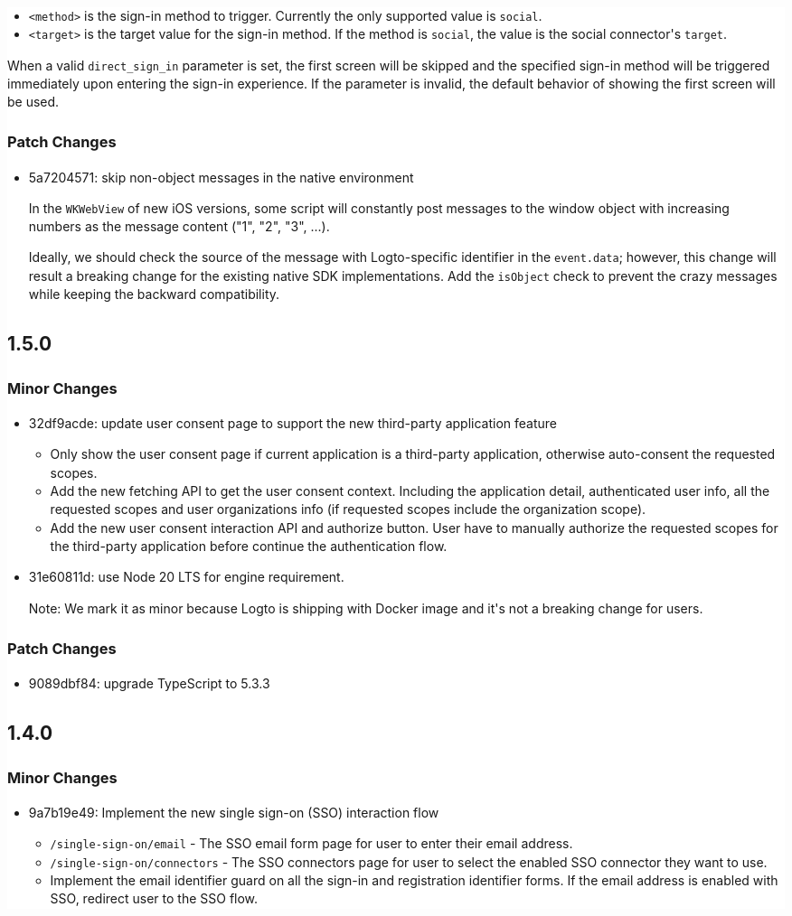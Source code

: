   - `<method>` is the sign-in method to trigger. Currently the only supported value is `social`.
  - `<target>` is the target value for the sign-in method. If the method is `social`, the value is the social connector's `target`.

  When a valid `direct_sign_in` parameter is set, the first screen will be skipped and the specified sign-in method will be triggered immediately upon entering the sign-in experience. If the parameter is invalid, the default behavior of showing the first screen will be used.

### Patch Changes

- 5a7204571: skip non-object messages in the native environment

  In the `WKWebView` of new iOS versions, some script will constantly post messages to the
  window object with increasing numbers as the message content ("1", "2", "3", ...).

  Ideally, we should check the source of the message with Logto-specific identifier in the
  `event.data`; however, this change will result a breaking change for the existing
  native SDK implementations. Add the `isObject` check to prevent the crazy messages while
  keeping the backward compatibility.

## 1.5.0

### Minor Changes

- 32df9acde: update user consent page to support the new third-party application feature

  - Only show the user consent page if current application is a third-party application, otherwise auto-consent the requested scopes.
  - Add the new fetching API to get the user consent context. Including the application detail, authenticated user info, all the requested scopes and user organizations info (if requested scopes include the organization scope).
  - Add the new user consent interaction API and authorize button. User have to manually authorize the requested scopes for the third-party application before continue the authentication flow.

- 31e60811d: use Node 20 LTS for engine requirement.

  Note: We mark it as minor because Logto is shipping with Docker image and it's not a breaking change for users.

### Patch Changes

- 9089dbf84: upgrade TypeScript to 5.3.3

## 1.4.0

### Minor Changes

- 9a7b19e49: Implement the new single sign-on (SSO) interaction flow

  - `/single-sign-on/email` - The SSO email form page for user to enter their email address.
  - `/single-sign-on/connectors` - The SSO connectors page for user to select the enabled SSO connector they want to use.
  - Implement the email identifier guard on all the sign-in and registration identifier forms. If the email address is enabled with SSO, redirect user to the SSO flow.
